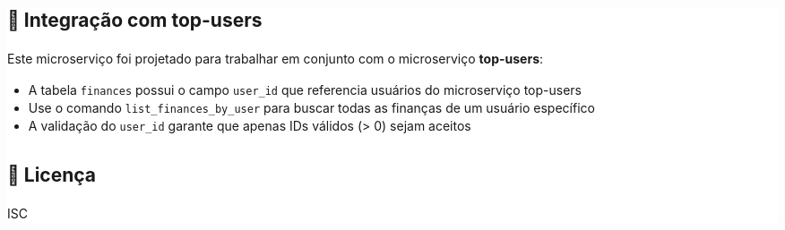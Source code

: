 
## 🔗 Integração com top-users

Este microserviço foi projetado para trabalhar em conjunto com o microserviço **top-users**:

- A tabela `finances` possui o campo `user_id` que referencia usuários do microserviço top-users
- Use o comando `list_finances_by_user` para buscar todas as finanças de um usuário específico
- A validação do `user_id` garante que apenas IDs válidos (> 0) sejam aceitos

## 📄 Licença

ISC
